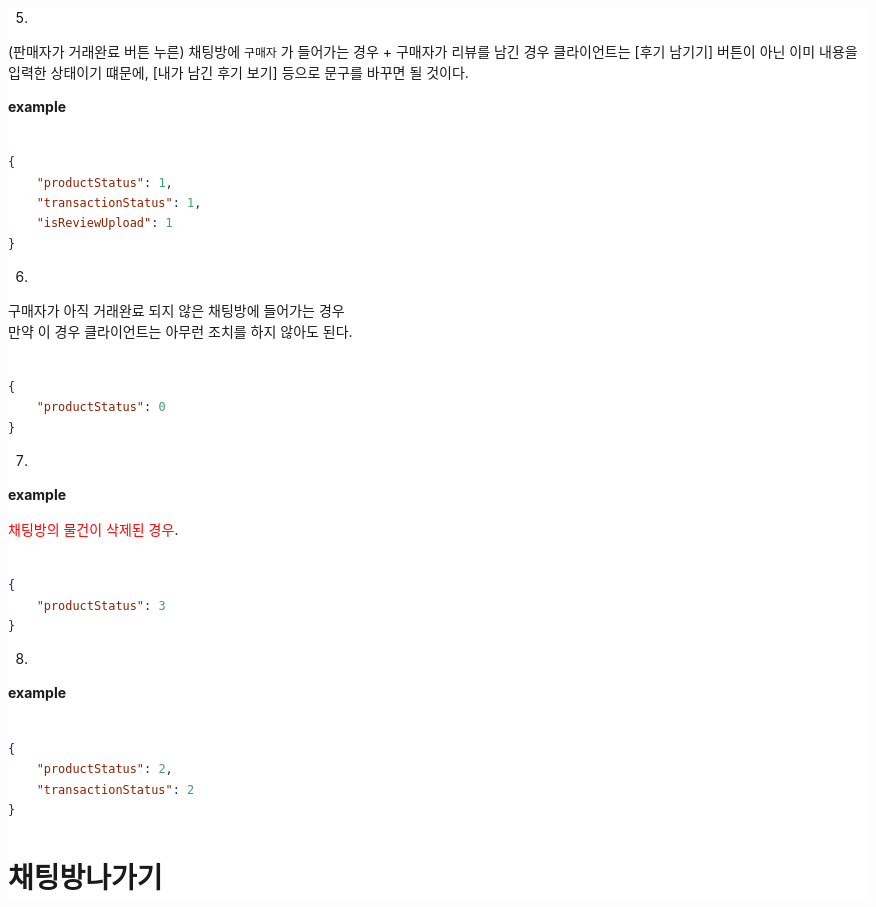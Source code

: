 5.

(판매자가 거래완료 버튼 누른) 채팅방에 `구매자` 가 들어가는 경우 + 구매자가 리뷰를 남긴 경우
클라이언트는 [후기 남기기] 버튼이 아닌 이미 내용을 입력한 상태이기 떄문에, [내가 남긴 후기 보기] 등으로 
문구를 바꾸면 될 것이다.

**example**
```json

{
    "productStatus": 1,
    "transactionStatus": 1,
    "isReviewUpload": 1
}

```


6.

구매자가 아직 거래완료 되지 않은 채팅방에 들어가는 경우  
만약 이 경우 클라이언트는 아무런 조치를 하지 않아도 된다.

```json

{
    "productStatus": 0 
}

```

7.
**example** 

<span style="color: red;">채팅방의 물건이 삭제된 경우</span>.

```json

{
    "productStatus": 3
}

```

8. 
**example** 

```json

{
    "productStatus": 2,
    "transactionStatus": 2
}

```


# 채팅방나가기
